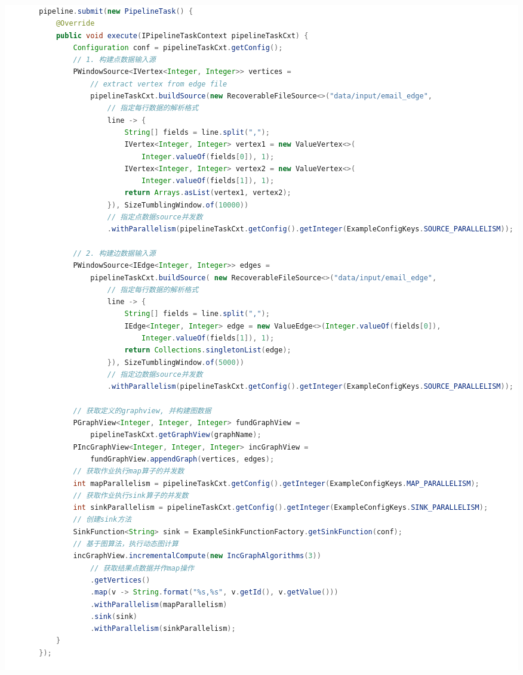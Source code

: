```java
        pipeline.submit(new PipelineTask() {
            @Override
            public void execute(IPipelineTaskContext pipelineTaskCxt) {
                Configuration conf = pipelineTaskCxt.getConfig();
				// 1. 构建点数据输入源
                PWindowSource<IVertex<Integer, Integer>> vertices =
                    // extract vertex from edge file
                    pipelineTaskCxt.buildSource(new RecoverableFileSource<>("data/input/email_edge",			
						// 指定每行数据的解析格式
                        line -> {
                            String[] fields = line.split(",");
                            IVertex<Integer, Integer> vertex1 = new ValueVertex<>(
                                Integer.valueOf(fields[0]), 1);
                            IVertex<Integer, Integer> vertex2 = new ValueVertex<>(
                                Integer.valueOf(fields[1]), 1);
                            return Arrays.asList(vertex1, vertex2);
                        }), SizeTumblingWindow.of(10000))
						// 指定点数据source并发数
                        .withParallelism(pipelineTaskCxt.getConfig().getInteger(ExampleConfigKeys.SOURCE_PARALLELISM));
				
				// 2. 构建边数据输入源
                PWindowSource<IEdge<Integer, Integer>> edges =
                    pipelineTaskCxt.buildSource( new RecoverableFileSource<>("data/input/email_edge",			
						// 指定每行数据的解析格式
                        line -> {
                            String[] fields = line.split(",");
                            IEdge<Integer, Integer> edge = new ValueEdge<>(Integer.valueOf(fields[0]),
                                Integer.valueOf(fields[1]), 1);
                            return Collections.singletonList(edge);
                        }), SizeTumblingWindow.of(5000))
						// 指定边数据source并发数
						.withParallelism(pipelineTaskCxt.getConfig().getInteger(ExampleConfigKeys.SOURCE_PARALLELISM));
				
				// 获取定义的graphview, 并构建图数据
                PGraphView<Integer, Integer, Integer> fundGraphView =
                    pipelineTaskCxt.getGraphView(graphName);
                PIncGraphView<Integer, Integer, Integer> incGraphView =
                    fundGraphView.appendGraph(vertices, edges);
				// 获取作业执行map算子的并发数
                int mapParallelism = pipelineTaskCxt.getConfig().getInteger(ExampleConfigKeys.MAP_PARALLELISM);
				// 获取作业执行sink算子的并发数
                int sinkParallelism = pipelineTaskCxt.getConfig().getInteger(ExampleConfigKeys.SINK_PARALLELISM);
				// 创建sink方法
                SinkFunction<String> sink = ExampleSinkFunctionFactory.getSinkFunction(conf);			
				// 基于图算法，执行动态图计算
                incGraphView.incrementalCompute(new IncGraphAlgorithms(3))
					// 获取结果点数据并作map操作
                    .getVertices()
                    .map(v -> String.format("%s,%s", v.getId(), v.getValue()))
                    .withParallelism(mapParallelism)
                    .sink(sink)
                    .withParallelism(sinkParallelism);
            }
        });
		
```